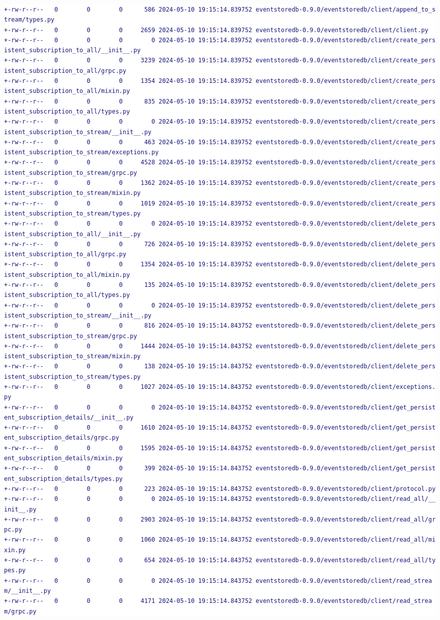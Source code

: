 ```diff
+-rw-r--r--   0        0        0      586 2024-05-10 19:15:14.839752 eventstoredb-0.9.0/eventstoredb/client/append_to_stream/types.py
+-rw-r--r--   0        0        0     2659 2024-05-10 19:15:14.839752 eventstoredb-0.9.0/eventstoredb/client/client.py
+-rw-r--r--   0        0        0        0 2024-05-10 19:15:14.839752 eventstoredb-0.9.0/eventstoredb/client/create_persistent_subscription_to_all/__init__.py
+-rw-r--r--   0        0        0     3239 2024-05-10 19:15:14.839752 eventstoredb-0.9.0/eventstoredb/client/create_persistent_subscription_to_all/grpc.py
+-rw-r--r--   0        0        0     1354 2024-05-10 19:15:14.839752 eventstoredb-0.9.0/eventstoredb/client/create_persistent_subscription_to_all/mixin.py
+-rw-r--r--   0        0        0      835 2024-05-10 19:15:14.839752 eventstoredb-0.9.0/eventstoredb/client/create_persistent_subscription_to_all/types.py
+-rw-r--r--   0        0        0        0 2024-05-10 19:15:14.839752 eventstoredb-0.9.0/eventstoredb/client/create_persistent_subscription_to_stream/__init__.py
+-rw-r--r--   0        0        0      463 2024-05-10 19:15:14.839752 eventstoredb-0.9.0/eventstoredb/client/create_persistent_subscription_to_stream/exceptions.py
+-rw-r--r--   0        0        0     4528 2024-05-10 19:15:14.839752 eventstoredb-0.9.0/eventstoredb/client/create_persistent_subscription_to_stream/grpc.py
+-rw-r--r--   0        0        0     1362 2024-05-10 19:15:14.839752 eventstoredb-0.9.0/eventstoredb/client/create_persistent_subscription_to_stream/mixin.py
+-rw-r--r--   0        0        0     1019 2024-05-10 19:15:14.839752 eventstoredb-0.9.0/eventstoredb/client/create_persistent_subscription_to_stream/types.py
+-rw-r--r--   0        0        0        0 2024-05-10 19:15:14.839752 eventstoredb-0.9.0/eventstoredb/client/delete_persistent_subscription_to_all/__init__.py
+-rw-r--r--   0        0        0      726 2024-05-10 19:15:14.839752 eventstoredb-0.9.0/eventstoredb/client/delete_persistent_subscription_to_all/grpc.py
+-rw-r--r--   0        0        0     1354 2024-05-10 19:15:14.839752 eventstoredb-0.9.0/eventstoredb/client/delete_persistent_subscription_to_all/mixin.py
+-rw-r--r--   0        0        0      135 2024-05-10 19:15:14.839752 eventstoredb-0.9.0/eventstoredb/client/delete_persistent_subscription_to_all/types.py
+-rw-r--r--   0        0        0        0 2024-05-10 19:15:14.839752 eventstoredb-0.9.0/eventstoredb/client/delete_persistent_subscription_to_stream/__init__.py
+-rw-r--r--   0        0        0      816 2024-05-10 19:15:14.843752 eventstoredb-0.9.0/eventstoredb/client/delete_persistent_subscription_to_stream/grpc.py
+-rw-r--r--   0        0        0     1444 2024-05-10 19:15:14.843752 eventstoredb-0.9.0/eventstoredb/client/delete_persistent_subscription_to_stream/mixin.py
+-rw-r--r--   0        0        0      138 2024-05-10 19:15:14.843752 eventstoredb-0.9.0/eventstoredb/client/delete_persistent_subscription_to_stream/types.py
+-rw-r--r--   0        0        0     1027 2024-05-10 19:15:14.843752 eventstoredb-0.9.0/eventstoredb/client/exceptions.py
+-rw-r--r--   0        0        0        0 2024-05-10 19:15:14.843752 eventstoredb-0.9.0/eventstoredb/client/get_persistent_subscription_details/__init__.py
+-rw-r--r--   0        0        0     1610 2024-05-10 19:15:14.843752 eventstoredb-0.9.0/eventstoredb/client/get_persistent_subscription_details/grpc.py
+-rw-r--r--   0        0        0     1595 2024-05-10 19:15:14.843752 eventstoredb-0.9.0/eventstoredb/client/get_persistent_subscription_details/mixin.py
+-rw-r--r--   0        0        0      399 2024-05-10 19:15:14.843752 eventstoredb-0.9.0/eventstoredb/client/get_persistent_subscription_details/types.py
+-rw-r--r--   0        0        0      223 2024-05-10 19:15:14.843752 eventstoredb-0.9.0/eventstoredb/client/protocol.py
+-rw-r--r--   0        0        0        0 2024-05-10 19:15:14.843752 eventstoredb-0.9.0/eventstoredb/client/read_all/__init__.py
+-rw-r--r--   0        0        0     2903 2024-05-10 19:15:14.843752 eventstoredb-0.9.0/eventstoredb/client/read_all/grpc.py
+-rw-r--r--   0        0        0     1060 2024-05-10 19:15:14.843752 eventstoredb-0.9.0/eventstoredb/client/read_all/mixin.py
+-rw-r--r--   0        0        0      654 2024-05-10 19:15:14.843752 eventstoredb-0.9.0/eventstoredb/client/read_all/types.py
+-rw-r--r--   0        0        0        0 2024-05-10 19:15:14.843752 eventstoredb-0.9.0/eventstoredb/client/read_stream/__init__.py
+-rw-r--r--   0        0        0     4171 2024-05-10 19:15:14.843752 eventstoredb-0.9.0/eventstoredb/client/read_stream/grpc.py
```